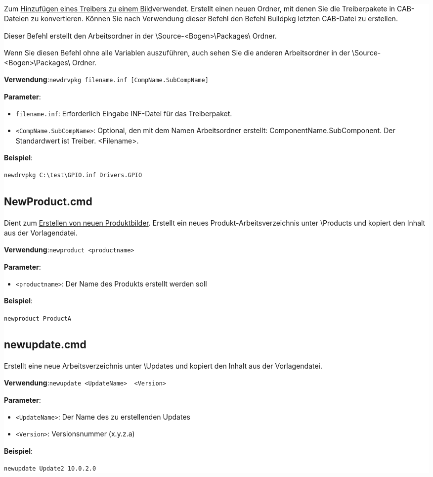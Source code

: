 Zum [Hinzufügen eines Treibers zu einem Bild](add-a-driver-to-an-image.md)verwendet. Erstellt einen neuen Ordner, mit denen Sie die Treiberpakete in CAB-Dateien zu konvertieren. Können Sie nach Verwendung dieser Befehl den Befehl Buildpkg letzten CAB-Datei zu erstellen.

Dieser Befehl erstellt den Arbeitsordner in der \Source-\<Bogen\>\Packages\ Ordner.

Wenn Sie diesen Befehl ohne alle Variablen auszuführen, auch sehen Sie die anderen Arbeitsordner in der \Source-\<Bogen\>\Packages\ Ordner.

**Verwendung**:`newdrvpkg filename.inf [CompName.SubCompName]`

**Parameter**:

-   `filename.inf`: Erforderlich Eingabe INF-Datei für das Treiberpaket.

-   `<CompName.SubCompName>`: Optional, den mit dem Namen Arbeitsordner erstellt: ComponentName.SubComponent. Der Standardwert ist Treiber. \<Filename\>.

**Beispiel**:

``` syntax
newdrvpkg C:\test\GPIO.inf Drivers.GPIO
```

## <a name="span-idnewproductcmdspan-newproductcmd"></a><span id="newproduct.cmd"></span>NewProduct.cmd

Dient zum [Erstellen von neuen Produktbilder](create-a-basic-image.md). Erstellt ein neues Produkt-Arbeitsverzeichnis unter \Products und kopiert den Inhalt aus der Vorlagendatei.

**Verwendung**:`newproduct <productname>`

**Parameter**:

-   `<productname>`: Der Name des Produkts erstellt werden soll

**Beispiel**:

``` syntax
newproduct ProductA
```

## <a name="span-idnewupdatecmdspannewupdatecmd"></a><span id="NEWUPDATE.CMD"></span>newupdate.cmd

Erstellt eine neue Arbeitsverzeichnis unter \Updates und kopiert den Inhalt aus der Vorlagendatei.

**Verwendung**:`newupdate <UpdateName>  <Version>`

**Parameter**:

-   `<UpdateName>`: Der Name des zu erstellenden Updates

-   `<Version>`: Versionsnummer (x.y.z.a)

**Beispiel**:

``` syntax
newupdate Update2 10.0.2.0
```
